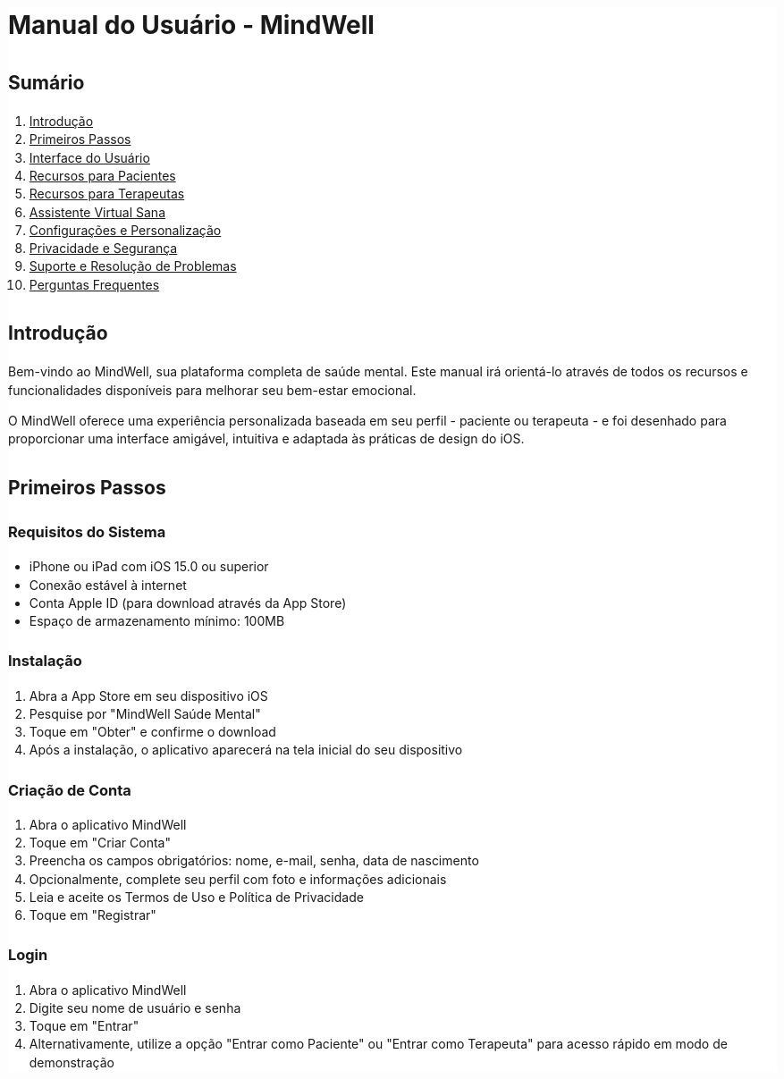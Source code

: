 # Manual do Usuário - MindWell

## Sumário
1. [Introdução](#introdução)
2. [Primeiros Passos](#primeiros-passos)
3. [Interface do Usuário](#interface-do-usuário)
4. [Recursos para Pacientes](#recursos-para-pacientes)
5. [Recursos para Terapeutas](#recursos-para-terapeutas)
6. [Assistente Virtual Sana](#assistente-virtual-sana)
7. [Configurações e Personalização](#configurações-e-personalização)
8. [Privacidade e Segurança](#privacidade-e-segurança)
9. [Suporte e Resolução de Problemas](#suporte-e-resolução-de-problemas)
10. [Perguntas Frequentes](#perguntas-frequentes)

## Introdução
Bem-vindo ao MindWell, sua plataforma completa de saúde mental. Este manual irá orientá-lo através de todos os recursos e funcionalidades disponíveis para melhorar seu bem-estar emocional.

O MindWell oferece uma experiência personalizada baseada em seu perfil - paciente ou terapeuta - e foi desenhado para proporcionar uma interface amigável, intuitiva e adaptada às práticas de design do iOS.

## Primeiros Passos

### Requisitos do Sistema
- iPhone ou iPad com iOS 15.0 ou superior
- Conexão estável à internet
- Conta Apple ID (para download através da App Store)
- Espaço de armazenamento mínimo: 100MB

### Instalação
1. Abra a App Store em seu dispositivo iOS
2. Pesquise por "MindWell Saúde Mental"
3. Toque em "Obter" e confirme o download
4. Após a instalação, o aplicativo aparecerá na tela inicial do seu dispositivo

### Criação de Conta
1. Abra o aplicativo MindWell
2. Toque em "Criar Conta"
3. Preencha os campos obrigatórios: nome, e-mail, senha, data de nascimento
4. Opcionalmente, complete seu perfil com foto e informações adicionais
5. Leia e aceite os Termos de Uso e Política de Privacidade
6. Toque em "Registrar"

### Login
1. Abra o aplicativo MindWell
2. Digite seu nome de usuário e senha
3. Toque em "Entrar"
4. Alternativamente, utilize a opção "Entrar como Paciente" ou "Entrar como Terapeuta" para acesso rápido em modo de demonstração
